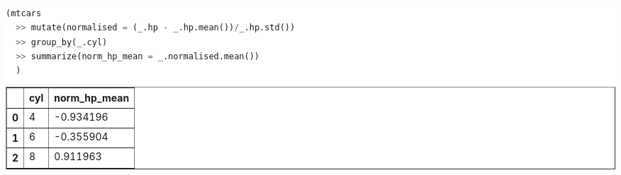 


```python
(mtcars
  >> mutate(normalised = (_.hp - _.hp.mean())/_.hp.std()) 
  >> group_by(_.cyl)
  >> summarize(norm_hp_mean = _.normalised.mean())
  )
```




<div>
<style scoped>
    .dataframe tbody tr th:only-of-type {
        vertical-align: middle;
    }

    .dataframe tbody tr th {
        vertical-align: top;
    }

    .dataframe thead th {
        text-align: right;
    }
</style>
<table border="1" class="dataframe">
  <thead>
    <tr style="text-align: right;">
      <th></th>
      <th>cyl</th>
      <th>norm_hp_mean</th>
    </tr>
  </thead>
  <tbody>
    <tr>
      <th>0</th>
      <td>4</td>
      <td>-0.934196</td>
    </tr>
    <tr>
      <th>1</th>
      <td>6</td>
      <td>-0.355904</td>
    </tr>
    <tr>
      <th>2</th>
      <td>8</td>
      <td>0.911963</td>
    </tr>
  </tbody>
</table>
</div>
